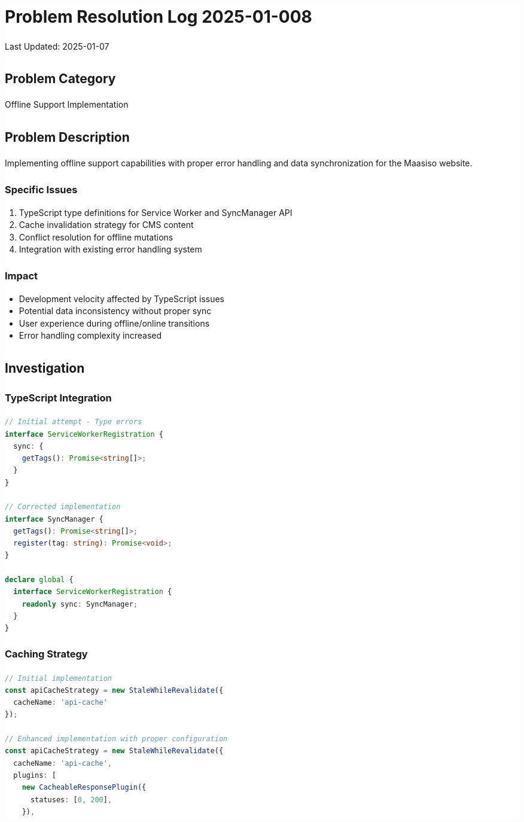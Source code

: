 # Problem Resolution Log 2025-01-008
Last Updated: 2025-01-07

## Problem Category
Offline Support Implementation

## Problem Description
Implementing offline support capabilities with proper error handling and data synchronization for the Maasiso website.

### Specific Issues
1. TypeScript type definitions for Service Worker and SyncManager API
2. Cache invalidation strategy for CMS content
3. Conflict resolution for offline mutations
4. Integration with existing error handling system

### Impact
- Development velocity affected by TypeScript issues
- Potential data inconsistency without proper sync
- User experience during offline/online transitions
- Error handling complexity increased

## Investigation

### TypeScript Integration
```typescript
// Initial attempt - Type errors
interface ServiceWorkerRegistration {
  sync: {
    getTags(): Promise<string[]>;
  }
}

// Corrected implementation
interface SyncManager {
  getTags(): Promise<string[]>;
  register(tag: string): Promise<void>;
}

declare global {
  interface ServiceWorkerRegistration {
    readonly sync: SyncManager;
  }
}
```

### Caching Strategy
```typescript
// Initial implementation
const apiCacheStrategy = new StaleWhileRevalidate({
  cacheName: 'api-cache'
});

// Enhanced implementation with proper configuration
const apiCacheStrategy = new StaleWhileRevalidate({
  cacheName: 'api-cache',
  plugins: [
    new CacheableResponsePlugin({
      statuses: [0, 200],
    }),
```